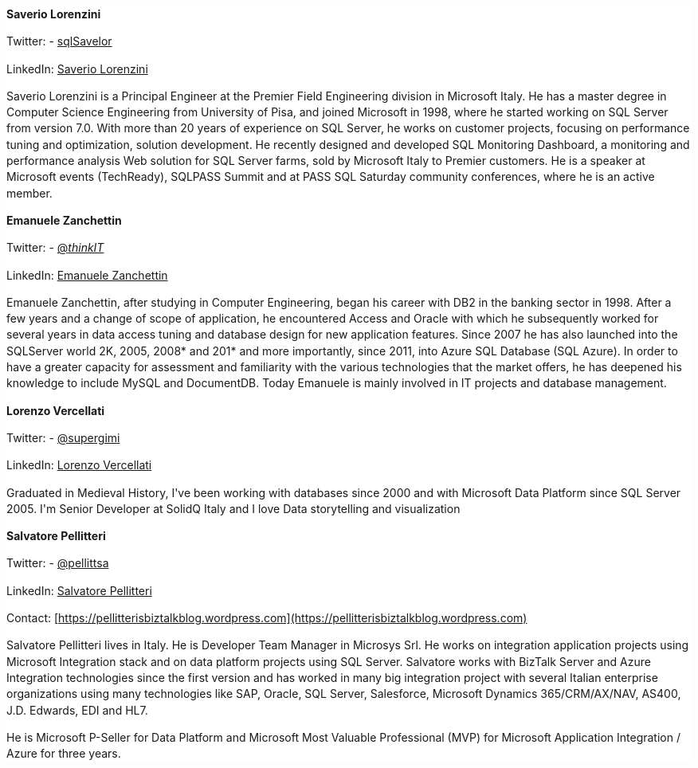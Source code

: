 **Saverio Lorenzini**
 
Twitter:  - [sqlSavelor](https://www.twitter.com/sqlSavelor)
 
LinkedIn: [Saverio Lorenzini](https://it.linkedin.com/in/saveriolorenzini)
 
Saverio Lorenzini is a Principal Engineer at the Premier Field Engineering division in Microsoft Italy. He has a master degree in Computer Science Engineering from University of Pisa, and joined Microsoft in 1998, where he started working on SQL Server from version 7.0.
With more than 20 years of experience on SQL Server, he works on customer projects, focusing on performance tuning and optimization, solution development. He recently designed and developed SQL Monitoring Dashboard, a monitoring and performance analysis Web solution for SQL Server farms, sold by Microsoft Italy to Premier customers. He is a speaker at Microsoft events (TechReady), SQLPASS Summit and at PASS SQL Saturday community conferences, where he is an active member.
 
**Emanuele Zanchettin**
 
Twitter:  - [@_thinkIT_](https://www.twitter.com/@_thinkIT_)
 
LinkedIn: [Emanuele Zanchettin](http://it.linkedin.com/pub/emanuele-zanchettin/18/921/34/)
 
Emanuele Zanchettin, after studying in Computer Engineering, began his career with DB2 in the banking sector in 1998. After a few years and a change of scope of application, he encountered Access and Oracle with which he subsequently worked for several years in data access tuning and database design for new application features. Since 2007 he has also launched into the SQLServer world 2K, 2005, 2008* and 201* and more importantly, since 2011, into Azure SQL Database (SQL Azure). In order to have a greater capacity for assessment and familiarity with the various technologies that the market offers, he has deepened his knowledge to include MySQL and DocumentDB. Today Emanuele is mainly involved in IT projects and database management.
 
**Lorenzo Vercellati**
 
Twitter:  - [@supergimi](https://www.twitter.com/@supergimi)
 
LinkedIn: [Lorenzo Vercellati](https://www.linkedin.com/in/lorenzovercellati/)
 
Graduated in Medieval History, I've been working with databases since 2000 and with Microsoft Data Platform since SQL Server 2005. I'm Senior Developer at SolidQ Italy and I love Data storytelling and visualization
 
**Salvatore Pellitteri**
 
Twitter:  - [@pellittsa](https://www.twitter.com/@pellittsa)
 
LinkedIn: [Salvatore Pellitteri](http://it.linkedin.com/pub/salvatore-pellitteri/2a/184/719/)
 
Contact: [https://pellitterisbiztalkblog.wordpress.com](https://pellitterisbiztalkblog.wordpress.com)
 
Salvatore Pellitteri lives in Italy. He is Developer Team Manager in Microsys Srl. He works on integration application projects using Microsoft Integration stack and on data platform projects using SQL Server.
Salvatore works with BizTalk Server and Azure Integration technologies since the first version and has worked in many big integration project with several Italian enterprise organizations using many technologies like SAP, Oracle, SQL Server, Salesforce, Microsoft Dynamics 365/CRM/AX/NAV, AS400, J.D. Edwards, EDI and HL7.

He is Microsoft P-Seller for Data Platform and Microsoft Most Valuable Professional (MVP) for Microsoft Application Integration / Azure for three years.
 
